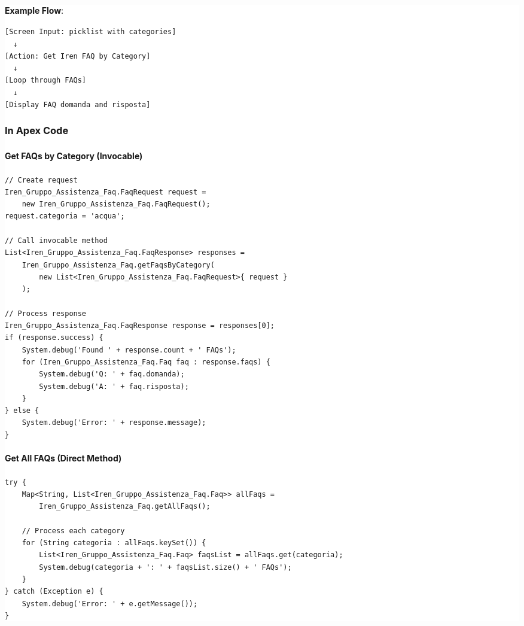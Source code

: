 **Example Flow**:
```
[Screen Input: picklist with categories]
  ↓
[Action: Get Iren FAQ by Category]
  ↓
[Loop through FAQs]
  ↓
[Display FAQ domanda and risposta]
```

### In Apex Code

#### Get FAQs by Category (Invocable)

```apex
// Create request
Iren_Gruppo_Assistenza_Faq.FaqRequest request =
    new Iren_Gruppo_Assistenza_Faq.FaqRequest();
request.categoria = 'acqua';

// Call invocable method
List<Iren_Gruppo_Assistenza_Faq.FaqResponse> responses =
    Iren_Gruppo_Assistenza_Faq.getFaqsByCategory(
        new List<Iren_Gruppo_Assistenza_Faq.FaqRequest>{ request }
    );

// Process response
Iren_Gruppo_Assistenza_Faq.FaqResponse response = responses[0];
if (response.success) {
    System.debug('Found ' + response.count + ' FAQs');
    for (Iren_Gruppo_Assistenza_Faq.Faq faq : response.faqs) {
        System.debug('Q: ' + faq.domanda);
        System.debug('A: ' + faq.risposta);
    }
} else {
    System.debug('Error: ' + response.message);
}
```

#### Get All FAQs (Direct Method)

```apex
try {
    Map<String, List<Iren_Gruppo_Assistenza_Faq.Faq>> allFaqs =
        Iren_Gruppo_Assistenza_Faq.getAllFaqs();

    // Process each category
    for (String categoria : allFaqs.keySet()) {
        List<Iren_Gruppo_Assistenza_Faq.Faq> faqsList = allFaqs.get(categoria);
        System.debug(categoria + ': ' + faqsList.size() + ' FAQs');
    }
} catch (Exception e) {
    System.debug('Error: ' + e.getMessage());
}
```
